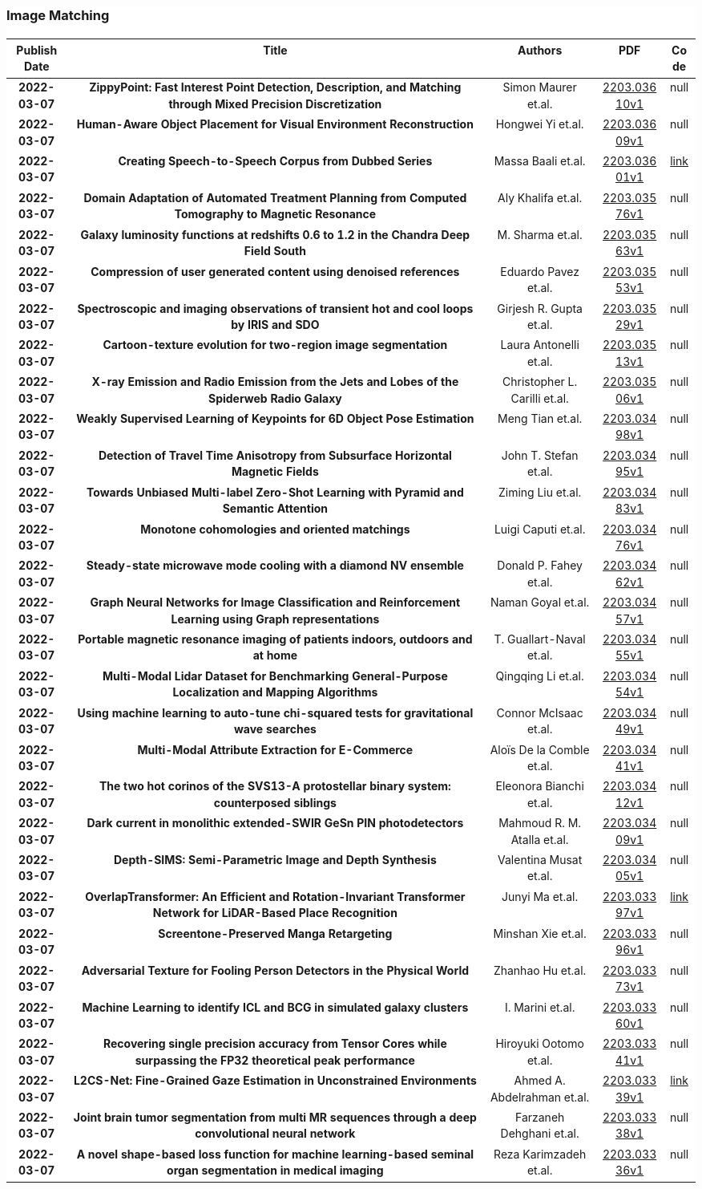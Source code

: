 ### Image Matching
|Publish Date|Title|Authors|PDF|Code|
| :---: | :---: | :---: | :---: | :---: |
|**2022-03-07**|**ZippyPoint: Fast Interest Point Detection, Description, and Matching through Mixed Precision Discretization**|Simon Maurer et.al.|[2203.03610v1](http://arxiv.org/abs/2203.03610v1)|null|
|**2022-03-07**|**Human-Aware Object Placement for Visual Environment Reconstruction**|Hongwei Yi et.al.|[2203.03609v1](http://arxiv.org/abs/2203.03609v1)|null|
|**2022-03-07**|**Creating Speech-to-Speech Corpus from Dubbed Series**|Massa Baali et.al.|[2203.03601v1](http://arxiv.org/abs/2203.03601v1)|[link](https://github.com/massabaali7/speech_parallel_corpus)|
|**2022-03-07**|**Domain Adaptation of Automated Treatment Planning from Computed Tomography to Magnetic Resonance**|Aly Khalifa et.al.|[2203.03576v1](http://arxiv.org/abs/2203.03576v1)|null|
|**2022-03-07**|**Galaxy luminosity functions at redshifts 0.6 to 1.2 in the Chandra Deep Field South**|M. Sharma et.al.|[2203.03563v1](http://arxiv.org/abs/2203.03563v1)|null|
|**2022-03-07**|**Compression of user generated content using denoised references**|Eduardo Pavez et.al.|[2203.03553v1](http://arxiv.org/abs/2203.03553v1)|null|
|**2022-03-07**|**Spectroscopic and imaging observations of transient hot and cool loops by IRIS and SDO**|Girjesh R. Gupta et.al.|[2203.03529v1](http://arxiv.org/abs/2203.03529v1)|null|
|**2022-03-07**|**Cartoon-texture evolution for two-region image segmentation**|Laura Antonelli et.al.|[2203.03513v1](http://arxiv.org/abs/2203.03513v1)|null|
|**2022-03-07**|**X-ray Emission and Radio Emission from the Jets and Lobes of the Spiderweb Radio Galaxy**|Christopher L. Carilli et.al.|[2203.03506v1](http://arxiv.org/abs/2203.03506v1)|null|
|**2022-03-07**|**Weakly Supervised Learning of Keypoints for 6D Object Pose Estimation**|Meng Tian et.al.|[2203.03498v1](http://arxiv.org/abs/2203.03498v1)|null|
|**2022-03-07**|**Detection of Travel Time Anisotropy from Subsurface Horizontal Magnetic Fields**|John T. Stefan et.al.|[2203.03495v1](http://arxiv.org/abs/2203.03495v1)|null|
|**2022-03-07**|**Towards Unbiased Multi-label Zero-Shot Learning with Pyramid and Semantic Attention**|Ziming Liu et.al.|[2203.03483v1](http://arxiv.org/abs/2203.03483v1)|null|
|**2022-03-07**|**Monotone cohomologies and oriented matchings**|Luigi Caputi et.al.|[2203.03476v1](http://arxiv.org/abs/2203.03476v1)|null|
|**2022-03-07**|**Steady-state microwave mode cooling with a diamond NV ensemble**|Donald P. Fahey et.al.|[2203.03462v1](http://arxiv.org/abs/2203.03462v1)|null|
|**2022-03-07**|**Graph Neural Networks for Image Classification and Reinforcement Learning using Graph representations**|Naman Goyal et.al.|[2203.03457v1](http://arxiv.org/abs/2203.03457v1)|null|
|**2022-03-07**|**Portable magnetic resonance imaging of patients indoors, outdoors and at home**|T. Guallart-Naval et.al.|[2203.03455v1](http://arxiv.org/abs/2203.03455v1)|null|
|**2022-03-07**|**Multi-Modal Lidar Dataset for Benchmarking General-Purpose Localization and Mapping Algorithms**|Qingqing Li et.al.|[2203.03454v1](http://arxiv.org/abs/2203.03454v1)|null|
|**2022-03-07**|**Using machine learning to auto-tune chi-squared tests for gravitational wave searches**|Connor McIsaac et.al.|[2203.03449v1](http://arxiv.org/abs/2203.03449v1)|null|
|**2022-03-07**|**Multi-Modal Attribute Extraction for E-Commerce**|Aloïs De la Comble et.al.|[2203.03441v1](http://arxiv.org/abs/2203.03441v1)|null|
|**2022-03-07**|**The two hot corinos of the SVS13-A protostellar binary system: counterposed siblings**|Eleonora Bianchi et.al.|[2203.03412v1](http://arxiv.org/abs/2203.03412v1)|null|
|**2022-03-07**|**Dark current in monolithic extended-SWIR GeSn PIN photodetectors**|Mahmoud R. M. Atalla et.al.|[2203.03409v1](http://arxiv.org/abs/2203.03409v1)|null|
|**2022-03-07**|**Depth-SIMS: Semi-Parametric Image and Depth Synthesis**|Valentina Musat et.al.|[2203.03405v1](http://arxiv.org/abs/2203.03405v1)|null|
|**2022-03-07**|**OverlapTransformer: An Efficient and Rotation-Invariant Transformer Network for LiDAR-Based Place Recognition**|Junyi Ma et.al.|[2203.03397v1](http://arxiv.org/abs/2203.03397v1)|[link](https://github.com/haomo-ai/OverlapTransformer)|
|**2022-03-07**|**Screentone-Preserved Manga Retargeting**|Minshan Xie et.al.|[2203.03396v1](http://arxiv.org/abs/2203.03396v1)|null|
|**2022-03-07**|**Adversarial Texture for Fooling Person Detectors in the Physical World**|Zhanhao Hu et.al.|[2203.03373v1](http://arxiv.org/abs/2203.03373v1)|null|
|**2022-03-07**|**Machine Learning to identify ICL and BCG in simulated galaxy clusters**|I. Marini et.al.|[2203.03360v1](http://arxiv.org/abs/2203.03360v1)|null|
|**2022-03-07**|**Recovering single precision accuracy from Tensor Cores while surpassing the FP32 theoretical peak performance**|Hiroyuki Ootomo et.al.|[2203.03341v1](http://arxiv.org/abs/2203.03341v1)|null|
|**2022-03-07**|**L2CS-Net: Fine-Grained Gaze Estimation in Unconstrained Environments**|Ahmed A. Abdelrahman et.al.|[2203.03339v1](http://arxiv.org/abs/2203.03339v1)|[link](https://github.com/ahmednull/l2cs-net)|
|**2022-03-07**|**Joint brain tumor segmentation from multi MR sequences through a deep convolutional neural network**|Farzaneh Dehghani et.al.|[2203.03338v1](http://arxiv.org/abs/2203.03338v1)|null|
|**2022-03-07**|**A novel shape-based loss function for machine learning-based seminal organ segmentation in medical imaging**|Reza Karimzadeh et.al.|[2203.03336v1](http://arxiv.org/abs/2203.03336v1)|null|
